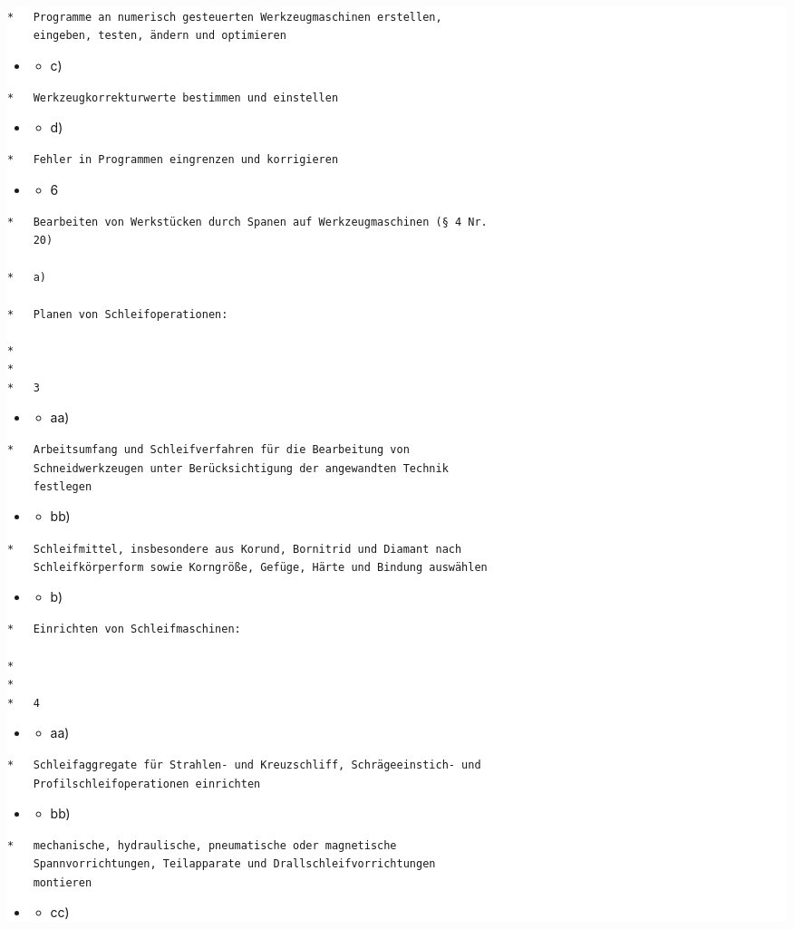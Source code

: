     *   Programme an numerisch gesteuerten Werkzeugmaschinen erstellen,
        eingeben, testen, ändern und optimieren


*    *   c)

    *   Werkzeugkorrekturwerte bestimmen und einstellen


*    *   d)

    *   Fehler in Programmen eingrenzen und korrigieren


*    *   6

    *   Bearbeiten von Werkstücken durch Spanen auf Werkzeugmaschinen (§ 4 Nr.
        20)

    *   a)

    *   Planen von Schleifoperationen:

    *
    *
    *   3


*    *   aa)

    *   Arbeitsumfang und Schleifverfahren für die Bearbeitung von
        Schneidwerkzeugen unter Berücksichtigung der angewandten Technik
        festlegen


*    *   bb)

    *   Schleifmittel, insbesondere aus Korund, Bornitrid und Diamant nach
        Schleifkörperform sowie Korngröße, Gefüge, Härte und Bindung auswählen


*    *   b)

    *   Einrichten von Schleifmaschinen:

    *
    *
    *   4


*    *   aa)

    *   Schleifaggregate für Strahlen- und Kreuzschliff, Schrägeeinstich- und
        Profilschleifoperationen einrichten


*    *   bb)

    *   mechanische, hydraulische, pneumatische oder magnetische
        Spannvorrichtungen, Teilapparate und Drallschleifvorrichtungen
        montieren


*    *   cc)
